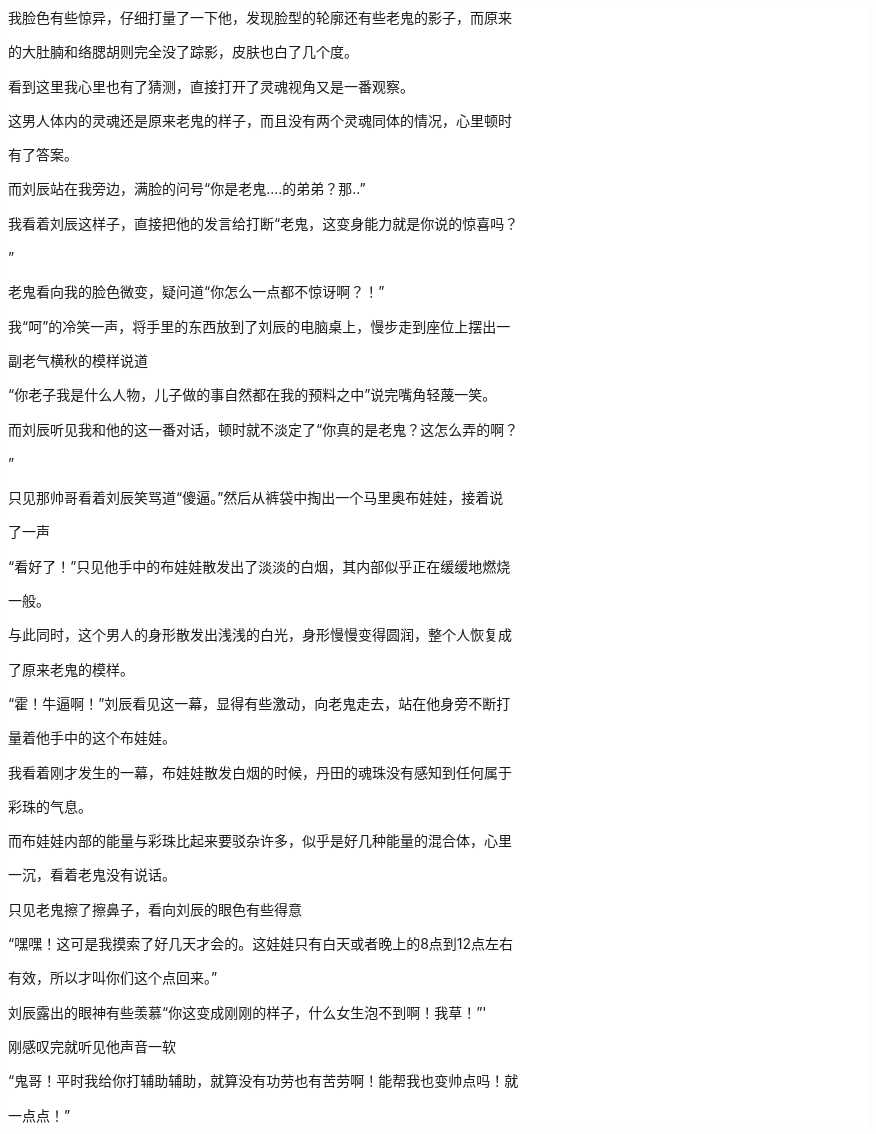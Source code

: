我脸色有些惊异，仔细打量了一下他，发现脸型的轮廓还有些老鬼的影子，而原来

的大肚腩和络腮胡则完全没了踪影，皮肤也白了几个度。

看到这里我心里也有了猜测，直接打开了灵魂视角又是一番观察。

这男人体内的灵魂还是原来老鬼的样子，而且没有两个灵魂同体的情况，心里顿时

有了答案。

而刘辰站在我旁边，满脸的问号“你是老鬼....的弟弟？那..”

我看着刘辰这样子，直接把他的发言给打断“老鬼，这变身能力就是你说的惊喜吗？

”

老鬼看向我的脸色微变，疑问道“你怎么一点都不惊讶啊？！”

我“呵”的冷笑一声，将手里的东西放到了刘辰的电脑桌上，慢步走到座位上摆出一

副老气横秋的模样说道

“你老子我是什么人物，儿子做的事自然都在我的预料之中”说完嘴角轻蔑一笑。

而刘辰听见我和他的这一番对话，顿时就不淡定了“你真的是老鬼？这怎么弄的啊？

”

只见那帅哥看着刘辰笑骂道“傻逼。”然后从裤袋中掏出一个马里奥布娃娃，接着说

了一声

“看好了！”只见他手中的布娃娃散发出了淡淡的白烟，其内部似乎正在缓缓地燃烧

一般。

与此同时，这个男人的身形散发出浅浅的白光，身形慢慢变得圆润，整个人恢复成

了原来老鬼的模样。

“霍！牛逼啊！”刘辰看见这一幕，显得有些激动，向老鬼走去，站在他身旁不断打

量着他手中的这个布娃娃。

我看着刚才发生的一幕，布娃娃散发白烟的时候，丹田的魂珠没有感知到任何属于

彩珠的气息。

而布娃娃内部的能量与彩珠比起来要驳杂许多，似乎是好几种能量的混合体，心里

一沉，看着老鬼没有说话。

只见老鬼擦了擦鼻子，看向刘辰的眼色有些得意

“嘿嘿！这可是我摸索了好几天才会的。这娃娃只有白天或者晚上的8点到12点左右

有效，所以才叫你们这个点回来。”

刘辰露出的眼神有些羡慕“你这变成刚刚的样子，什么女生泡不到啊！我草！”'

刚感叹完就听见他声音一软

“鬼哥！平时我给你打辅助辅助，就算没有功劳也有苦劳啊！能帮我也变帅点吗！就

一点点！”
